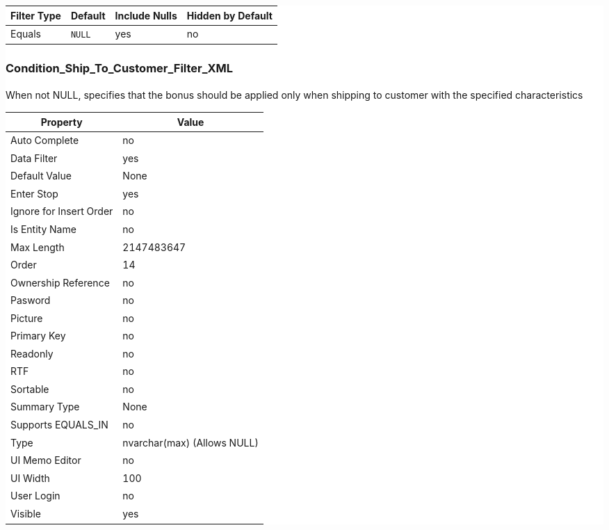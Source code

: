 | Filter Type | Default | Include Nulls | Hidden by Default |
| - | - | - | - |
|Equals|`NULL`|yes|no|

### Condition_Ship_To_Customer_Filter_XML


When not NULL, specifies that the bonus should be applied only when shipping to customer with the specified characteristics

| Property | Value |
| - | - |
|Auto Complete|no|
|Data Filter|yes|
|Default Value|None|
|Enter Stop|yes|
|Ignore for Insert Order|no|
|Is Entity Name|no|
|Max Length|2147483647|
|Order|14|
|Ownership Reference|no|
|Pasword|no|
|Picture|no|
|Primary Key|no|
|Readonly|no|
|RTF|no|
|Sortable|no|
|Summary Type|None|
|Supports EQUALS_IN|no|
|Type|nvarchar(max) (Allows NULL)|
|UI Memo Editor|no|
|UI Width|100|
|User Login|no|
|Visible|yes|
